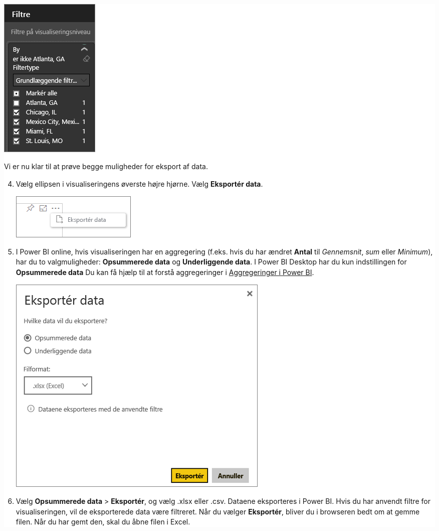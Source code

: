    ![](media/end-user-export-data/power-bi-export-data4.png)

   Vi er nu klar til at prøve begge muligheder for eksport af data. 

4. Vælg ellipsen i visualiseringens øverste højre hjørne. Vælg **Eksportér data**.

   ![](media/end-user-export-data/power-bi-export-data2.png)
5. I Power BI online, hvis visualiseringen har en aggregering (f.eks. hvis du har ændret **Antal** til *Gennemsnit*, *sum* eller *Minimum*), har du to valgmuligheder: **Opsummerede data** og **Underliggende data**. I Power BI Desktop har du kun indstillingen for **Opsummerede data** Du kan få hjælp til at forstå aggregeringer i [Aggregeringer i Power BI](../service-aggregates.md).

    ![](media/end-user-export-data/power-bi-export-data5.png)
6. Vælg **Opsummerede data** > **Eksportér**, og vælg .xlsx eller .csv. Dataene eksporteres i Power BI.  Hvis du har anvendt filtre for visualiseringen, vil de eksporterede data være filtreret. Når du vælger **Eksportér**, bliver du i browseren bedt om at gemme filen. Når du har gemt den, skal du åbne filen i Excel.
